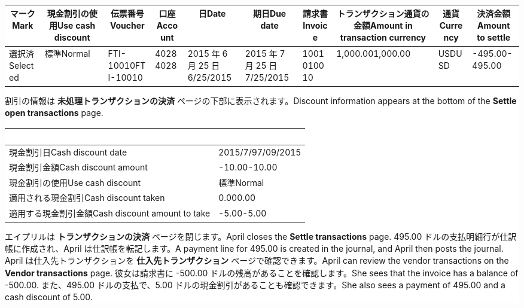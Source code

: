| <span data-ttu-id="3f763-212">マーク</span><span class="sxs-lookup"><span data-stu-id="3f763-212">Mark</span></span>     | <span data-ttu-id="3f763-213">現金割引の使用</span><span class="sxs-lookup"><span data-stu-id="3f763-213">Use cash discount</span></span> | <span data-ttu-id="3f763-214">伝票番号</span><span class="sxs-lookup"><span data-stu-id="3f763-214">Voucher</span></span>   | <span data-ttu-id="3f763-215">口座</span><span class="sxs-lookup"><span data-stu-id="3f763-215">Account</span></span> | <span data-ttu-id="3f763-216">日</span><span class="sxs-lookup"><span data-stu-id="3f763-216">Date</span></span>      | <span data-ttu-id="3f763-217">期日</span><span class="sxs-lookup"><span data-stu-id="3f763-217">Due date</span></span>  | <span data-ttu-id="3f763-218">請求書</span><span class="sxs-lookup"><span data-stu-id="3f763-218">Invoice</span></span> | <span data-ttu-id="3f763-219">トランザクション通貨の金額</span><span class="sxs-lookup"><span data-stu-id="3f763-219">Amount in transaction currency</span></span> | <span data-ttu-id="3f763-220">通貨</span><span class="sxs-lookup"><span data-stu-id="3f763-220">Currency</span></span> | <span data-ttu-id="3f763-221">決済金額</span><span class="sxs-lookup"><span data-stu-id="3f763-221">Amount to settle</span></span> |
|----------|-------------------|-----------|---------|-----------|-----------|---------|--------------------------------|----------|------------------|
| <span data-ttu-id="3f763-222">選択済</span><span class="sxs-lookup"><span data-stu-id="3f763-222">Selected</span></span> | <span data-ttu-id="3f763-223">標準</span><span class="sxs-lookup"><span data-stu-id="3f763-223">Normal</span></span>            | <span data-ttu-id="3f763-224">FTI-10010</span><span class="sxs-lookup"><span data-stu-id="3f763-224">FTI-10010</span></span> | <span data-ttu-id="3f763-225">4028</span><span class="sxs-lookup"><span data-stu-id="3f763-225">4028</span></span>    | <span data-ttu-id="3f763-226">2015 年 6 月 25 日</span><span class="sxs-lookup"><span data-stu-id="3f763-226">6/25/2015</span></span> | <span data-ttu-id="3f763-227">2015 年 7 月 25 日</span><span class="sxs-lookup"><span data-stu-id="3f763-227">7/25/2015</span></span> | <span data-ttu-id="3f763-228">10010</span><span class="sxs-lookup"><span data-stu-id="3f763-228">10010</span></span>   | <span data-ttu-id="3f763-229">1,000.00</span><span class="sxs-lookup"><span data-stu-id="3f763-229">1,000.00</span></span>                       | <span data-ttu-id="3f763-230">USD</span><span class="sxs-lookup"><span data-stu-id="3f763-230">USD</span></span>      | <span data-ttu-id="3f763-231">-495.00</span><span class="sxs-lookup"><span data-stu-id="3f763-231">-495.00</span></span>          |

<span data-ttu-id="3f763-232">割引の情報は **未処理トランザクションの決済** ページの下部に表示されます。</span><span class="sxs-lookup"><span data-stu-id="3f763-232">Discount information appears at the bottom of the **Settle open transactions** page.</span></span>

|  &nbsp;                      |  &nbsp;   |
|------------------------------|-----------|
| <span data-ttu-id="3f763-233">現金割引日</span><span class="sxs-lookup"><span data-stu-id="3f763-233">Cash discount date</span></span>           | <span data-ttu-id="3f763-234">2015/7/9</span><span class="sxs-lookup"><span data-stu-id="3f763-234">7/09/2015</span></span> |
| <span data-ttu-id="3f763-235">現金割引金額</span><span class="sxs-lookup"><span data-stu-id="3f763-235">Cash discount amount</span></span>         | <span data-ttu-id="3f763-236">-10.00</span><span class="sxs-lookup"><span data-stu-id="3f763-236">-10.00</span></span>    |
| <span data-ttu-id="3f763-237">現金割引の使用</span><span class="sxs-lookup"><span data-stu-id="3f763-237">Use cash discount</span></span>            | <span data-ttu-id="3f763-238">標準</span><span class="sxs-lookup"><span data-stu-id="3f763-238">Normal</span></span>    |
| <span data-ttu-id="3f763-239">適用される現金割引</span><span class="sxs-lookup"><span data-stu-id="3f763-239">Cash discount taken</span></span>          | <span data-ttu-id="3f763-240">0.00</span><span class="sxs-lookup"><span data-stu-id="3f763-240">0.00</span></span>      |
| <span data-ttu-id="3f763-241">適用する現金割引金額</span><span class="sxs-lookup"><span data-stu-id="3f763-241">Cash discount amount to take</span></span> | <span data-ttu-id="3f763-242">-5.00</span><span class="sxs-lookup"><span data-stu-id="3f763-242">-5.00</span></span>     |

<span data-ttu-id="3f763-243">エイプリルは **トランザクションの決済** ページを閉じます。</span><span class="sxs-lookup"><span data-stu-id="3f763-243">April closes the **Settle transactions** page.</span></span> <span data-ttu-id="3f763-244">495.00 ドルの支払明細行が仕訳帳に作成され、April は仕訳帳を転記します。</span><span class="sxs-lookup"><span data-stu-id="3f763-244">A payment line for 495.00 is created in the journal, and April then posts the journal.</span></span> <span data-ttu-id="3f763-245">April は仕入先トランザクションを **仕入先トランザクション** ページで確認できます。</span><span class="sxs-lookup"><span data-stu-id="3f763-245">April can review the vendor transactions on the **Vendor transactions** page.</span></span> <span data-ttu-id="3f763-246">彼女は請求書に -500.00 ドルの残高があることを確認します。</span><span class="sxs-lookup"><span data-stu-id="3f763-246">She sees that the invoice has a balance of -500.00.</span></span> <span data-ttu-id="3f763-247">また、495.00 ドルの支払で、5.00 ドルの現金割引があることも確認できます。</span><span class="sxs-lookup"><span data-stu-id="3f763-247">She also sees a payment of 495.00 and a cash discount of 5.00.</span></span>
